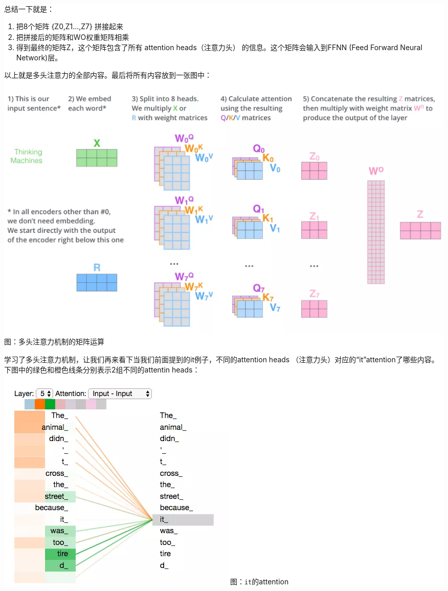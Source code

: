 总结一下就是：

1. 把8个矩阵 {Z0,Z1...,Z7} 拼接起来
2. 把拼接后的矩阵和WO权重矩阵相乘
3. 得到最终的矩阵Z，这个矩阵包含了所有 attention heads（注意力头） 的信息。这个矩阵会输入到FFNN (Feed Forward Neural Network)层。

以上就是多头注意力的全部内容。最后将所有内容放到一张图中：

![放在一起](./assets/2-put-together.webp)
图：多头注意力机制的矩阵运算

学习了多头注意力机制，让我们再来看下当我们前面提到的it例子，不同的attention heads （注意力头）对应的“it”attention了哪些内容。下图中的绿色和橙色线条分别表示2组不同的attentin heads：

![`it`的attention](./assets/2-it-attention.webp)
图：`it`的attention
